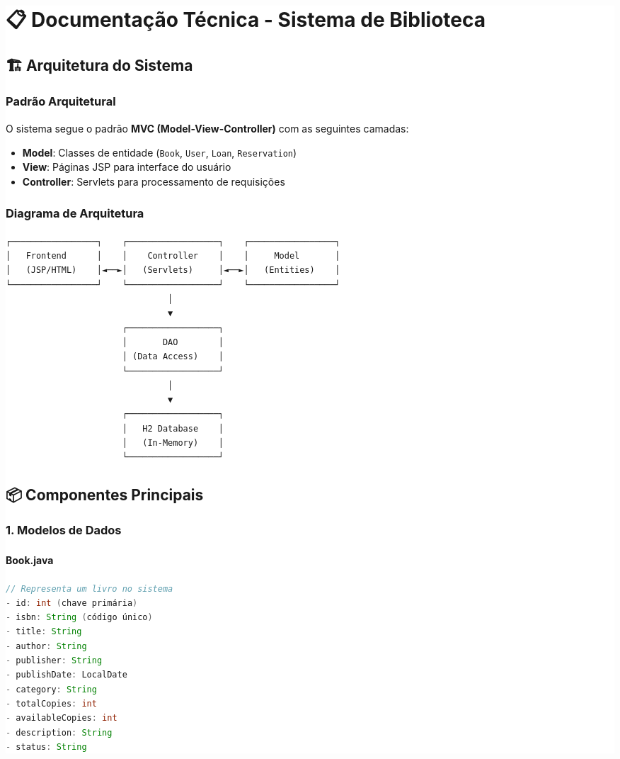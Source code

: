 # 📋 Documentação Técnica - Sistema de Biblioteca

## 🏗️ Arquitetura do Sistema

### Padrão Arquitetural
O sistema segue o padrão **MVC (Model-View-Controller)** com as seguintes camadas:

- **Model**: Classes de entidade (`Book`, `User`, `Loan`, `Reservation`)
- **View**: Páginas JSP para interface do usuário
- **Controller**: Servlets para processamento de requisições

### Diagrama de Arquitetura
```
┌─────────────────┐    ┌──────────────────┐    ┌─────────────────┐
│   Frontend      │    │    Controller    │    │     Model       │
│   (JSP/HTML)    │◄──►│   (Servlets)     │◄──►│   (Entities)    │
└─────────────────┘    └──────────────────┘    └─────────────────┘
                                │
                                ▼
                       ┌──────────────────┐
                       │       DAO        │
                       │ (Data Access)    │
                       └──────────────────┘
                                │
                                ▼
                       ┌──────────────────┐
                       │   H2 Database    │
                       │   (In-Memory)    │
                       └──────────────────┘
```

## 📦 Componentes Principais

### 1. Modelos de Dados

#### Book.java
```java
// Representa um livro no sistema
- id: int (chave primária)
- isbn: String (código único)
- title: String
- author: String
- publisher: String
- publishDate: LocalDate
- category: String
- totalCopies: int
- availableCopies: int
- description: String
- status: String
```
